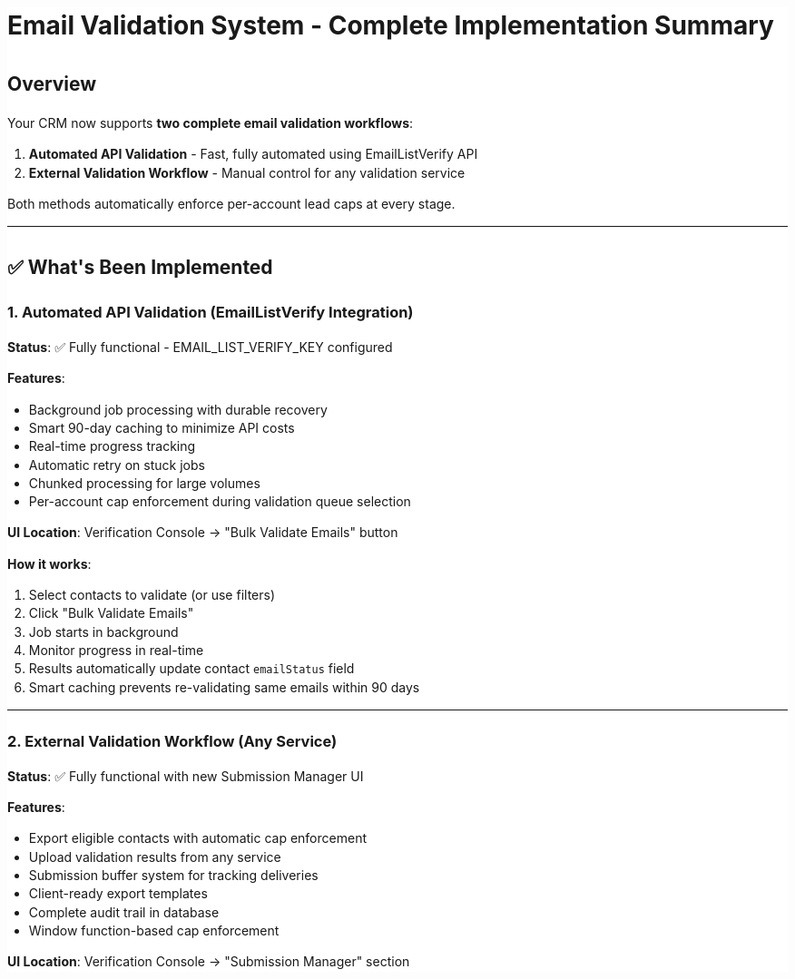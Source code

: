 # Email Validation System - Complete Implementation Summary

## Overview
Your CRM now supports **two complete email validation workflows**: 
1. **Automated API Validation** - Fast, fully automated using EmailListVerify API
2. **External Validation Workflow** - Manual control for any validation service

Both methods automatically enforce per-account lead caps at every stage.

---

## ✅ What's Been Implemented

### 1. Automated API Validation (EmailListVerify Integration)

**Status**: ✅ Fully functional - EMAIL_LIST_VERIFY_KEY configured

**Features**:
- Background job processing with durable recovery
- Smart 90-day caching to minimize API costs
- Real-time progress tracking
- Automatic retry on stuck jobs
- Chunked processing for large volumes
- Per-account cap enforcement during validation queue selection

**UI Location**: Verification Console → "Bulk Validate Emails" button

**How it works**:
1. Select contacts to validate (or use filters)
2. Click "Bulk Validate Emails"
3. Job starts in background
4. Monitor progress in real-time
5. Results automatically update contact `emailStatus` field
6. Smart caching prevents re-validating same emails within 90 days

---

### 2. External Validation Workflow (Any Service)

**Status**: ✅ Fully functional with new Submission Manager UI

**Features**:
- Export eligible contacts with automatic cap enforcement
- Upload validation results from any service
- Submission buffer system for tracking deliveries
- Client-ready export templates
- Complete audit trail in database
- Window function-based cap enforcement

**UI Location**: Verification Console → "Submission Manager" section

